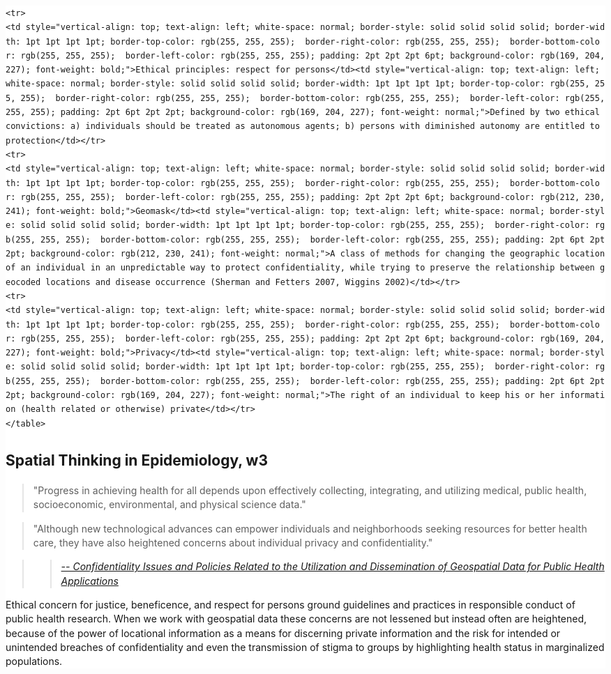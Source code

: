 ```{=html}
<tr>
<td style="vertical-align: top; text-align: left; white-space: normal; border-style: solid solid solid solid; border-width: 1pt 1pt 1pt 1pt; border-top-color: rgb(255, 255, 255);  border-right-color: rgb(255, 255, 255);  border-bottom-color: rgb(255, 255, 255);  border-left-color: rgb(255, 255, 255); padding: 2pt 2pt 2pt 6pt; background-color: rgb(169, 204, 227); font-weight: bold;">Ethical principles: respect for persons</td><td style="vertical-align: top; text-align: left; white-space: normal; border-style: solid solid solid solid; border-width: 1pt 1pt 1pt 1pt; border-top-color: rgb(255, 255, 255);  border-right-color: rgb(255, 255, 255);  border-bottom-color: rgb(255, 255, 255);  border-left-color: rgb(255, 255, 255); padding: 2pt 6pt 2pt 2pt; background-color: rgb(169, 204, 227); font-weight: normal;">Defined by two ethical convictions: a) individuals should be treated as autonomous agents; b) persons with diminished autonomy are entitled to protection</td></tr>
<tr>
<td style="vertical-align: top; text-align: left; white-space: normal; border-style: solid solid solid solid; border-width: 1pt 1pt 1pt 1pt; border-top-color: rgb(255, 255, 255);  border-right-color: rgb(255, 255, 255);  border-bottom-color: rgb(255, 255, 255);  border-left-color: rgb(255, 255, 255); padding: 2pt 2pt 2pt 6pt; background-color: rgb(212, 230, 241); font-weight: bold;">Geomask</td><td style="vertical-align: top; text-align: left; white-space: normal; border-style: solid solid solid solid; border-width: 1pt 1pt 1pt 1pt; border-top-color: rgb(255, 255, 255);  border-right-color: rgb(255, 255, 255);  border-bottom-color: rgb(255, 255, 255);  border-left-color: rgb(255, 255, 255); padding: 2pt 6pt 2pt 2pt; background-color: rgb(212, 230, 241); font-weight: normal;">A class of methods for changing the geographic location of an individual in an unpredictable way to protect confidentiality, while trying to preserve the relationship between geocoded locations and disease occurrence (Sherman and Fetters 2007, Wiggins 2002)</td></tr>
<tr>
<td style="vertical-align: top; text-align: left; white-space: normal; border-style: solid solid solid solid; border-width: 1pt 1pt 1pt 1pt; border-top-color: rgb(255, 255, 255);  border-right-color: rgb(255, 255, 255);  border-bottom-color: rgb(255, 255, 255);  border-left-color: rgb(255, 255, 255); padding: 2pt 2pt 2pt 6pt; background-color: rgb(169, 204, 227); font-weight: bold;">Privacy</td><td style="vertical-align: top; text-align: left; white-space: normal; border-style: solid solid solid solid; border-width: 1pt 1pt 1pt 1pt; border-top-color: rgb(255, 255, 255);  border-right-color: rgb(255, 255, 255);  border-bottom-color: rgb(255, 255, 255);  border-left-color: rgb(255, 255, 255); padding: 2pt 6pt 2pt 2pt; background-color: rgb(169, 204, 227); font-weight: normal;">The right of an individual to keep his or her information (health related or otherwise) private</td></tr>
</table>

```

## Spatial Thinking in Epidemiology, w3

>"Progress in achieving health for all depends upon effectively collecting, integrating, and
utilizing medical, public health, socioeconomic, environmental, and physical science data."

>"Although new technological advances can empower individuals and neighborhoods seeking
resources for better health care, they have also heightened concerns about individual privacy
and confidentiality."

>>[*-- Confidentiality Issues and Policies Related to the Utilization and Dissemination of Geospatial Data for Public Health Applications*](http://www.ciesin.columbia.edu/pdf/SEDAC_ConfidentialityReport.pdf)

Ethical concern for justice, beneficence, and respect for persons ground guidelines and practices in responsible conduct of public health research. When we work with geospatial data these concerns are not lessened but instead often are heightened, because of the power of locational information as a means for discerning private information and the risk for intended or unintended breaches of confidentiality and even the transmission of stigma to groups by highlighting health status in marginalized populations.
